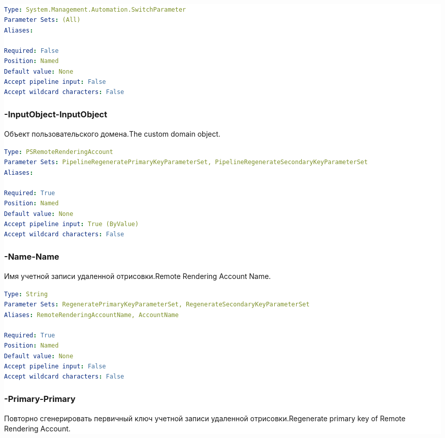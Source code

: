 ```yaml
Type: System.Management.Automation.SwitchParameter
Parameter Sets: (All)
Aliases:

Required: False
Position: Named
Default value: None
Accept pipeline input: False
Accept wildcard characters: False
```

### <span data-ttu-id="95b32-123">-InputObject</span><span class="sxs-lookup"><span data-stu-id="95b32-123">-InputObject</span></span>
<span data-ttu-id="95b32-124">Объект пользовательского домена.</span><span class="sxs-lookup"><span data-stu-id="95b32-124">The custom domain object.</span></span>

```yaml
Type: PSRemoteRenderingAccount
Parameter Sets: PipelineRegeneratePrimaryKeyParameterSet, PipelineRegenerateSecondaryKeyParameterSet
Aliases:

Required: True
Position: Named
Default value: None
Accept pipeline input: True (ByValue)
Accept wildcard characters: False
```

### <span data-ttu-id="95b32-125">-Name</span><span class="sxs-lookup"><span data-stu-id="95b32-125">-Name</span></span>
<span data-ttu-id="95b32-126">Имя учетной записи удаленной отрисовки.</span><span class="sxs-lookup"><span data-stu-id="95b32-126">Remote Rendering Account Name.</span></span>

```yaml
Type: String
Parameter Sets: RegeneratePrimaryKeyParameterSet, RegenerateSecondaryKeyParameterSet
Aliases: RemoteRenderingAccountName, AccountName

Required: True
Position: Named
Default value: None
Accept pipeline input: False
Accept wildcard characters: False
```

### <span data-ttu-id="95b32-127">-Primary</span><span class="sxs-lookup"><span data-stu-id="95b32-127">-Primary</span></span>
<span data-ttu-id="95b32-128">Повторно сгенерировать первичный ключ учетной записи удаленной отрисовки.</span><span class="sxs-lookup"><span data-stu-id="95b32-128">Regenerate primary key of Remote Rendering Account.</span></span>
